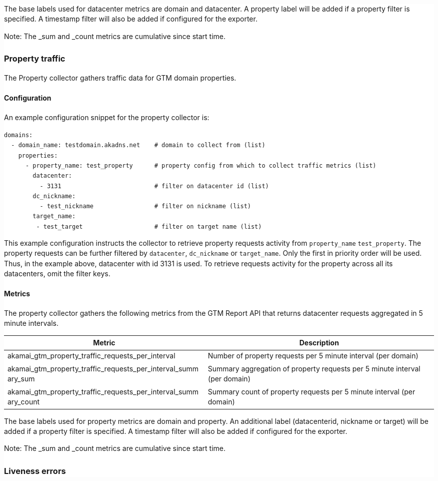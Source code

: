 The base labels used for datacenter metrics are domain and datacenter. A property label will be added if a property filter is specified. A timestamp filter will also be added if configured for the exporter.

Note: The _sum and _count metrics are cumulative since start time.

### Property traffic

The Property collector gathers traffic data for GTM domain properties.

#### Configuration

An example configuration snippet for the property collector is:

```
domains:
  - domain_name: testdomain.akadns.net    # domain to collect from (list)
    properties:
      - property_name: test_property      # property config from which to collect traffic metrics (list)
        datacenter:
          - 3131                          # filter on datacenter id (list)
        dc_nickname:
          - test_nickname                 # filter on nickname (list)
        target_name:
         - test_target                    # filter on target name (list)
```

This example configuration instructs the collector to retrieve property requests activity from `property_name` `test_property`. The property requests can be further filtered by `datacenter`, `dc_nickname` or `target_name`. Only the first in priority order will be used. Thus, in the example above, datacenter with id 3131 is used. To retrieve requests activity for the property across all its datacenters, omit the filter keys.

#### Metrics

The property collector gathers the following metrics from the GTM Report API that returns datacenter requests aggregated in 5 minute intervals.

Metric | Description
------ | -----------
akamai_gtm_property_traffic_requests_per_interval | Number of property requests per 5 minute interval (per domain)
akamai_gtm_property_traffic_requests_per_interval_summary_sum | Summary aggregation of property requests per 5 minute interval (per domain) 
akamai_gtm_property_traffic_requests_per_interval_summary_count | Summary count of property requests per 5 minute interval (per domain)

The base labels used for property metrics are domain and property. An additional label (datacenterid, nickname or target) will be added if a property filter is specified. A timestamp filter will also be added if configured for the exporter.

Note: The _sum and _count metrics are cumulative since start time.

### Liveness errors

